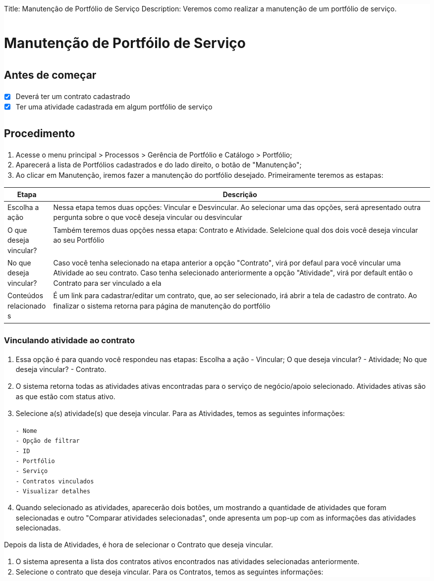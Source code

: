 Title: Manutenção de Portfólio de Serviço
Description: Veremos como realizar a manutenção de um portfólio de serviço.

# Manutenção de Portfóilo de Serviço

## Antes de começar

- [x] Deverá ter um contrato cadastrado  
- [x] Ter uma atividade cadastrada em algum portfólio de serviço

## Procedimento

1. Acesse o menu principal > Processos > Gerência de Portfólio e Catálogo > Portfólio;  
2. Aparecerá a lista de Portfólios cadastrados e do lado direito, o botão de "Manutenção";
3. Ao clicar em Manutenção, iremos fazer a manutenção do portfólio desejado. Primeiramente teremos as estapas:

|Etapa|Descrição|
|-----|---------|
|Escolha a ação| Nessa etapa temos duas opções: Vincular e Desvincular. Ao selecionar uma das opções, será apresentado outra pergunta sobre o que você deseja vincular ou desvincular|
|O que deseja vincular?| Também teremos duas opções nessa etapa: Contrato e Atividade. Selelcione qual dos dois você deseja vincular ao seu Portfólio|
|No que deseja vincular?| Caso você tenha selecionado na etapa anterior a opção "Contrato", virá por defaul para você vincular uma Atividade ao seu contrato. Caso tenha selecionado anteriormente a opção "Atividade", virá por default então o Contrato para ser vinculado a ela|
|Conteúdos relacionados| É um link para cadastrar/editar um contrato, que, ao ser selecionado, irá abrir a tela de cadastro de contrato. Ao finalizar o sistema retorna para página de manutenção do portfólio|

### Vinculando atividade ao contrato

1. Essa opção é para quando você respondeu nas etapas: Escolha a ação - Vincular; O que deseja vincular? - Atividade; No que deseja vincular? - Contrato.  
2. O sistema retorna todas as atividades ativas encontradas para o serviço de negócio/apoio selecionado. Atividades ativas são as que estão com status ativo.
3. Selecione a(s) atividade(s) que deseja vincular. Para as Atividades, temos as seguintes informações:

       - Nome
       - Opção de filtrar
       - ID
       - Portfólio
       - Serviço
       - Contratos vinculados
       - Visualizar detalhes

4. Quando selecionado as atividades, aparecerão dois botões, um mostrando a quantidade de atividades que foram selecionadas e outro "Comparar atividades selecionadas", onde apresenta um pop-up com as informações das atividades selecionadas.

Depois da lista de Atividades, é hora de selecionar o Contrato que deseja vincular.

1. O sistema apresenta a lista dos contratos ativos encontrados nas atividades selecionadas anteriormente.  
2. Selecione o contrato que deseja vincular. Para os Contratos, temos as seguintes informações:

